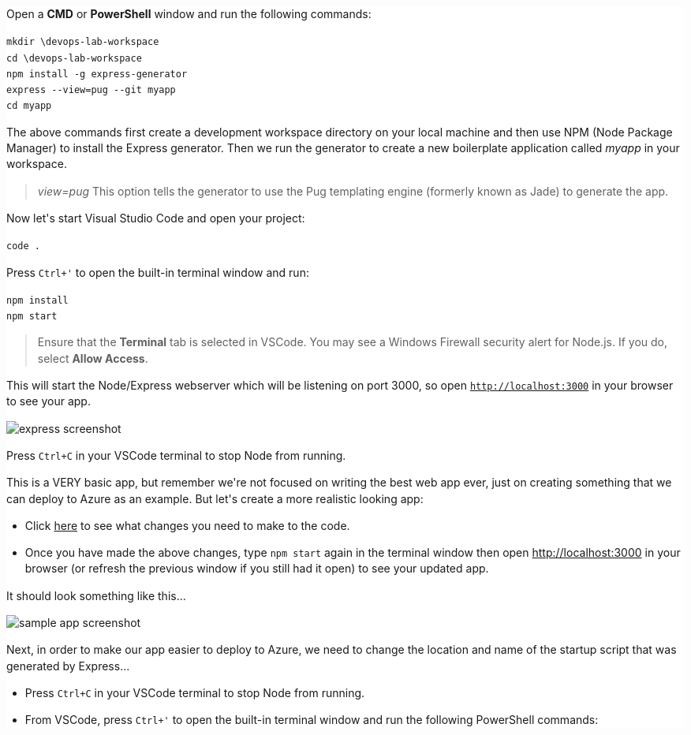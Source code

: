 Open a **CMD** or **PowerShell** window and run the following commands:

```
mkdir \devops-lab-workspace
cd \devops-lab-workspace
npm install -g express-generator
express --view=pug --git myapp
cd myapp
```
The above commands first create a development workspace directory on your local machine and then use NPM (Node Package Manager) to install the Express generator. Then we run the generator to create a new boilerplate application called *myapp* in your workspace.

> *view=pug* This option tells the generator to use the Pug templating engine (formerly known as Jade) to generate the app.

Now let's start Visual Studio Code and open your project:
```
code .
```

Press `Ctrl+'` to open the built-in terminal window and run:
```
npm install
npm start
```

> Ensure that the **Terminal** tab is selected in VSCode. You may see a Windows Firewall security alert for Node.js. If you do, select **Allow Access**.

This will start the Node/Express webserver which will be listening on port 3000, so open [`http://localhost:3000`](http://localhost:3000) in your browser to see your app. 

 ![express screenshot](./images/express-screenshot.png)

Press `Ctrl+C` in your VSCode terminal to stop Node from running.

This is a VERY basic app, but remember we're not focused on writing the best web app ever, just on creating something that we can deploy to Azure as an example. But let's create a more realistic looking app:

* Click <a href="./webapp-snippets" target="_blank">here</a> to see what changes you need to make to the code.

* Once you have made the above changes, type `npm start` again in the terminal window then open <a href="http://localhost:3000" target="_blank">http://localhost:3000</a>
 in your browser (or refresh the previous window if you still had it open) to see your updated app.

It should look something like this...

![sample app screenshot](./images/sample-app.png)

Next, in order to make our app easier to deploy to Azure, we need to change the location and name of the startup script that was generated by Express...

* Press `Ctrl+C` in your VSCode terminal to stop Node from running.

* From VSCode, press `Ctrl+'` to open the built-in terminal window and run the following PowerShell commands:
